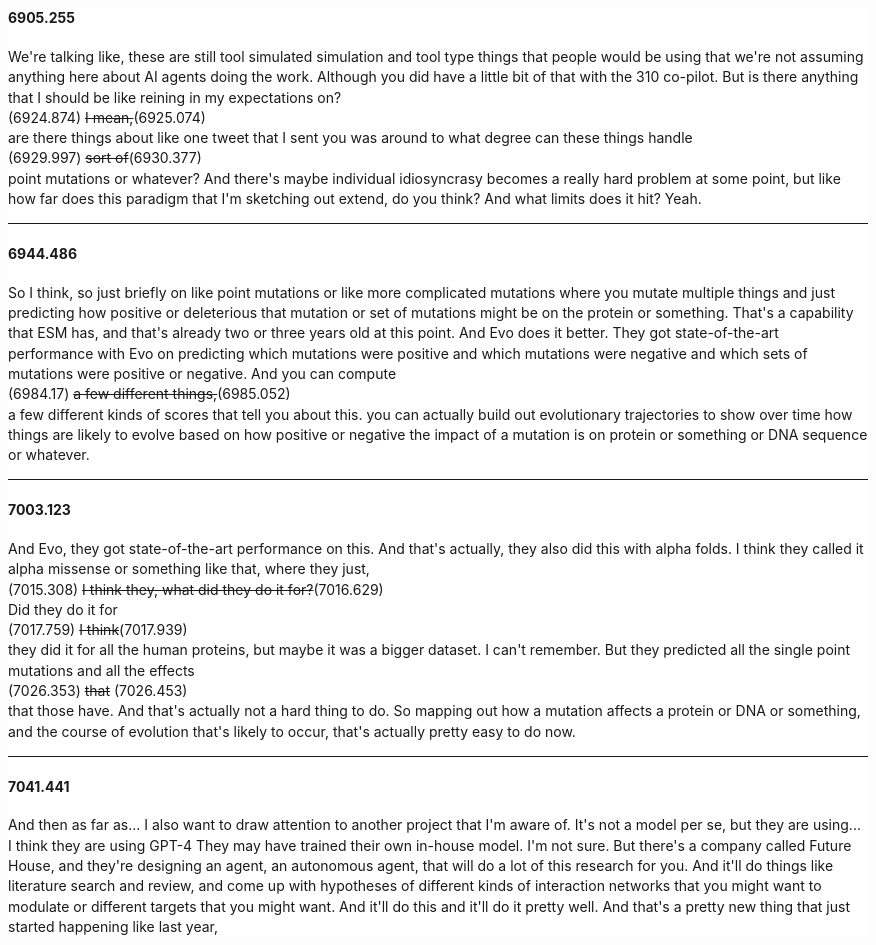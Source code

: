 #### 6905.255

We're talking like, these are still tool simulated simulation and tool type things that people would be using that we're not assuming anything here about AI agents doing the work. Although you did have a little bit of that with the 310 co-pilot. But is there anything that I should be like reining in my expectations on?   
(6924.874) ~~I mean,~~(6925.074)  
are there things about like one tweet that I sent you was around to what degree can these things handle   
(6929.997) ~~sort of~~(6930.377)  
point mutations or whatever? And there's maybe individual idiosyncrasy becomes a really hard problem at some point, but like how far does this paradigm that I'm sketching out extend, do you think? And what limits does it hit? Yeah. 


---


#### 6944.486

So I think, so just briefly on like point mutations or like more complicated mutations where you mutate multiple things and just predicting how positive or deleterious that mutation or set of mutations might be on the protein or something. That's a capability that ESM has, and that's already two or three years old at this point. And Evo does it better. They got state-of-the-art performance with Evo on predicting which mutations were positive and which mutations were negative and which sets of mutations were positive or negative. And you can compute   
(6984.17) ~~a few different things,~~(6985.052)  
a few different kinds of scores that tell you about this. you can actually build out evolutionary trajectories to show over time how things are likely to evolve based on how positive or negative the impact of a mutation is on protein or something or DNA sequence or whatever. 


---


#### 7003.123

And Evo, they got state-of-the-art performance on this. And that's actually, they also did this with alpha folds. I think they called it alpha missense or something like that, where they just,   
(7015.308) ~~I think they, what did they do it for?~~(7016.629)  
Did they do it for   
(7017.759) ~~I think~~(7017.939)  
they did it for all the human proteins, but maybe it was a bigger dataset. I can't remember. But they predicted all the single point mutations and all the effects   
(7026.353) ~~that~~ (7026.453)  
that those have. And that's actually not a hard thing to do. So mapping out how a mutation affects a protein or DNA or something, and the course of evolution that's likely to occur, that's actually pretty easy to do now. 


---


#### 7041.441

And then as far as... I also want to draw attention to another project that I'm aware of. It's not a model per se, but they are using... I think they are using GPT-4 They may have trained their own in-house model. I'm not sure. But there's a company called Future House, and they're designing an agent, an autonomous agent, that will do a lot of this research for you. And it'll do things like literature search and review, and come up with hypotheses of different kinds of interaction networks that you might want to modulate or different targets that you might want. And it'll do this and it'll do it pretty well. And that's a pretty new thing that just started happening like last year, 
